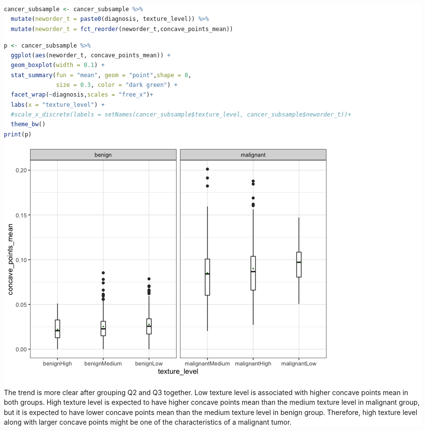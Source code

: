 ``` r
cancer_subsample <- cancer_subsample %>% 
  mutate(neworder_t = paste0(diagnosis, texture_level)) %>% 
  mutate(neworder_t = fct_reorder(neworder_t,concave_points_mean)) 
```

``` r
p <- cancer_subsample %>% 
  ggplot(aes(neworder_t, concave_points_mean)) + 
  geom_boxplot(width = 0.1) +
  stat_summary(fun = "mean", geom = "point",shape = 8,
               size = 0.3, color = "dark green") +
  facet_wrap(~diagnosis,scales = "free_x")+
  labs(x = "texture_level") + 
  #scale_x_discrete(labels = setNames(cancer_subsample$texture_level, cancer_subsample$neworder_t))+
  theme_bw()
print(p)
```

![](mini-project-2_files/figure-gfm/unnamed-chunk-13-1.png)

The trend is more clear after grouping Q2 and Q3 together. Low texture
level is associated with higher concave points mean in both groups. High
texture level is expected to have higher concave points mean than the
medium texture level in malignant group, but it is expected to have
lower concave points mean than the medium texture level in benign group.
Therefore, high texture level along with larger concave points might be
one of the characteristics of a malignant tumor.
